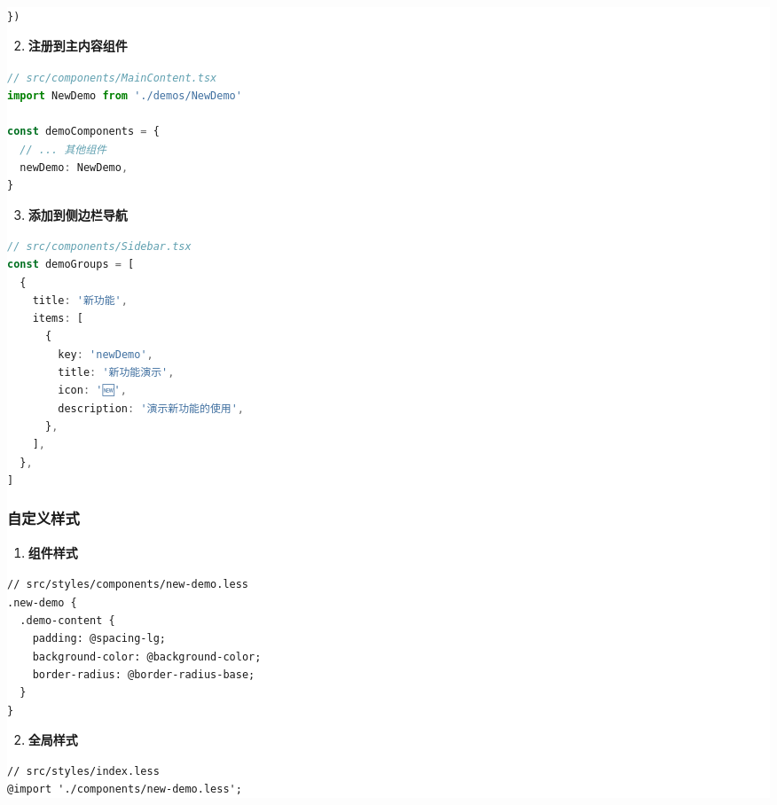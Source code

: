 ```typescript
})
```

2. **注册到主内容组件**

```typescript
// src/components/MainContent.tsx
import NewDemo from './demos/NewDemo'

const demoComponents = {
  // ... 其他组件
  newDemo: NewDemo,
}
```

3. **添加到侧边栏导航**

```typescript
// src/components/Sidebar.tsx
const demoGroups = [
  {
    title: '新功能',
    items: [
      {
        key: 'newDemo',
        title: '新功能演示',
        icon: '🆕',
        description: '演示新功能的使用',
      },
    ],
  },
]
```

### 自定义样式

1. **组件样式**

```less
// src/styles/components/new-demo.less
.new-demo {
  .demo-content {
    padding: @spacing-lg;
    background-color: @background-color;
    border-radius: @border-radius-base;
  }
}
```

2. **全局样式**

```less
// src/styles/index.less
@import './components/new-demo.less';
```
